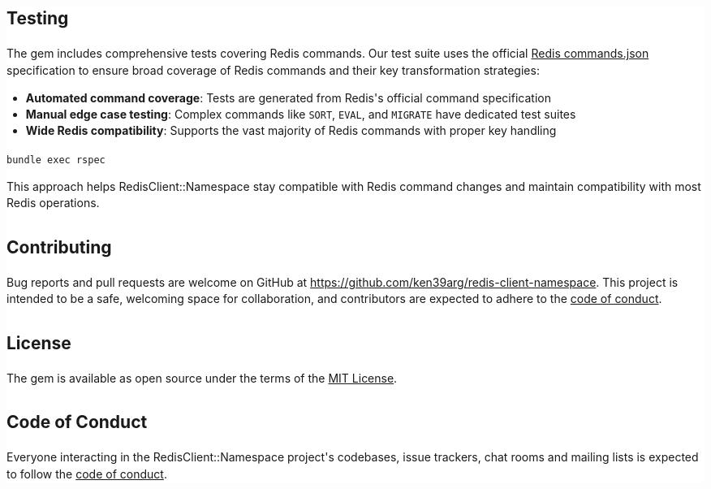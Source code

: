 ## Testing

The gem includes comprehensive tests covering Redis commands. Our test suite uses the official [Redis commands.json](https://github.com/redis/docs/blob/main/data/commands.json) specification to ensure broad coverage of Redis commands and their key transformation strategies:

- **Automated command coverage**: Tests are generated from Redis's official command specification
- **Manual edge case testing**: Complex commands like `SORT`, `EVAL`, and `MIGRATE` have dedicated test suites
- **Wide Redis compatibility**: Supports the vast majority of Redis commands with proper key handling

```bash
bundle exec rspec
```

This approach helps RedisClient::Namespace stay compatible with Redis command changes and maintain compatibility with most Redis operations.

## Contributing

Bug reports and pull requests are welcome on GitHub at https://github.com/ken39arg/redis-client-namespace. This project is intended to be a safe, welcoming space for collaboration, and contributors are expected to adhere to the [code of conduct](https://github.com/ken39arg/redis-client-namespace/blob/main/CODE_OF_CONDUCT.md).

## License

The gem is available as open source under the terms of the [MIT License](https://opensource.org/licenses/MIT).

## Code of Conduct

Everyone interacting in the RedisClient::Namespace project's codebases, issue trackers, chat rooms and mailing lists is expected to follow the [code of conduct](https://github.com/ken39arg/redis-client-namespace/blob/main/CODE_OF_CONDUCT.md).
